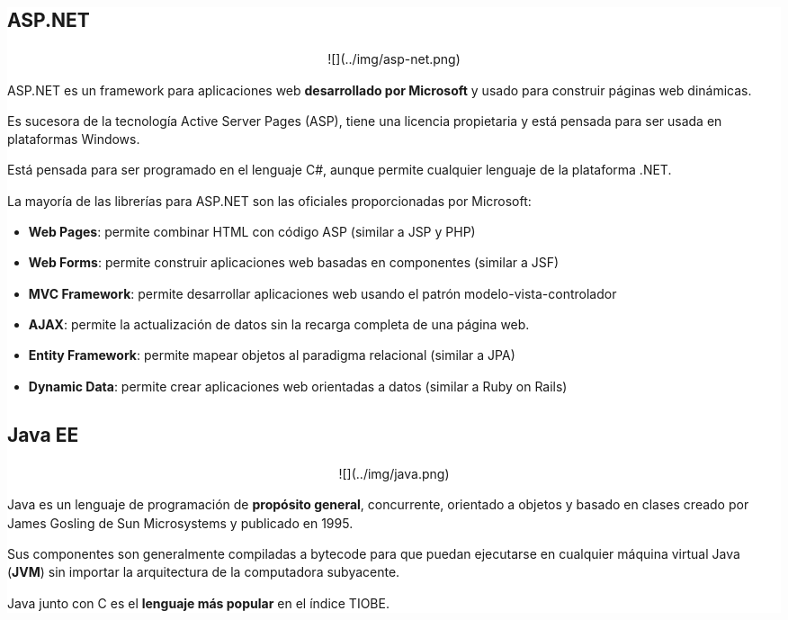 ## ASP.NET

<div style="text-align:center">![](../img/asp-net.png)</div>

ASP.NET es un framework para aplicaciones web **desarrollado por Microsoft** y usado para construir páginas web dinámicas.

Es sucesora de la tecnología Active Server Pages (ASP), tiene una licencia propietaria y está pensada para ser usada en plataformas Windows.

Está pensada para ser programado en el lenguaje C#, aunque permite cualquier lenguaje de la plataforma .NET.

La mayoría de las librerías para ASP.NET son las oficiales proporcionadas por Microsoft:

-  **Web Pages**: permite combinar HTML con código ASP (similar a JSP y PHP)

-  **Web Forms**: permite construir aplicaciones web basadas en componentes (similar a JSF)

-  **MVC Framework**: permite desarrollar aplicaciones web usando el patrón modelo-vista-controlador

-  **AJAX**: permite la actualización de datos sin la recarga completa de una página web.

-  **Entity Framework**: permite mapear objetos al paradigma relacional (similar a JPA)

-  **Dynamic Data**: permite crear aplicaciones web orientadas a datos (similar a Ruby on Rails)

## Java EE

<div style="text-align:center">![](../img/java.png)</div>

Java es un lenguaje de programación de **propósito general**, concurrente, orientado a objetos y basado en clases creado por James Gosling de Sun Microsystems y publicado en 1995.

Sus componentes son generalmente compiladas a bytecode para que puedan ejecutarse en cualquier máquina virtual Java (**JVM**) sin importar la arquitectura de la computadora subyacente.

Java junto con C es el **lenguaje más popular** en el índice TIOBE.
